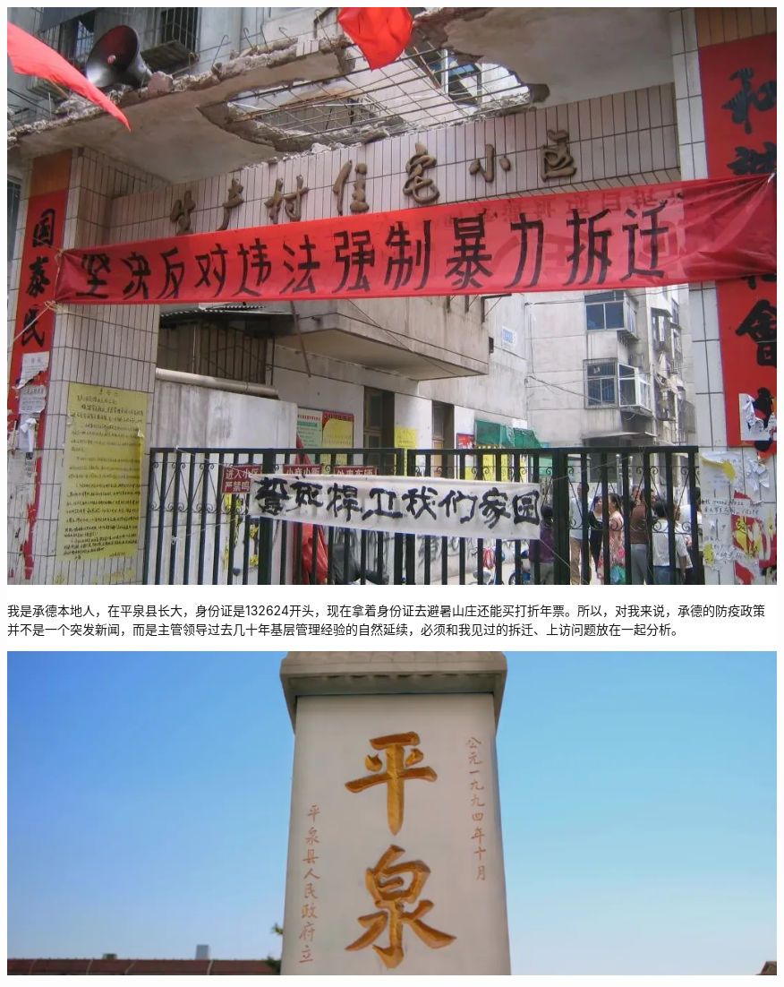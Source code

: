 ![](/images/btnews/0401_0500/0479/ea1cfbb5-db13-4035-a56b-2f1aacfc4561.webp)




我是承德本地人，在平泉县长大，身份证是132624开头，现在拿着身份证去避暑山庄还能买打折年票。所以，对我来说，承德的防疫政策并不是一个突发新闻，而是主管领导过去几十年基层管理经验的自然延续，必须和我见过的拆迁、上访问题放在一起分析。



![](/images/btnews/0401_0500/0479/8c26b5b9-703c-4a4b-8274-e8e181aec3ee.webp)
